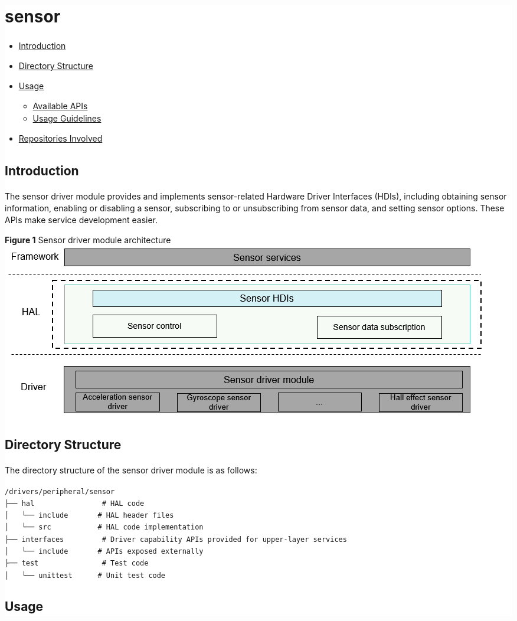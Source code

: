 # sensor<a name="EN-US_TOPIC_0000001078202098"></a>

-   [Introduction](#section11660541593)
-   [Directory Structure](#section161941989596)
-   [Usage](#section45490312053)
    -   [Available APIs](#section14840627279)
    -   [Usage Guidelines](#section460510231888)

-   [Repositories Involved](#section12495154795416)

## Introduction<a name="section11660541593"></a>

The sensor driver module provides and implements sensor-related Hardware Driver Interfaces \(HDIs\), including obtaining sensor information, enabling or disabling a sensor, subscribing to or unsubscribing from sensor data, and setting sensor options. These APIs make service development easier.

**Figure  1**  Sensor driver module architecture<a name="fig1292918466322"></a>  
![](figures/sensor-driver-module-architecture.png "sensor-driver-module-architecture")

## Directory Structure<a name="section161941989596"></a>

The directory structure of the sensor driver module is as follows:

```
/drivers/peripheral/sensor
├── hal                # HAL code
│   └── include       # HAL header files
│   └── src           # HAL code implementation
├── interfaces         # Driver capability APIs provided for upper-layer services
│   └── include       # APIs exposed externally
├── test               # Test code
│   └── unittest      # Unit test code
```

## Usage<a name="section45490312053"></a>
